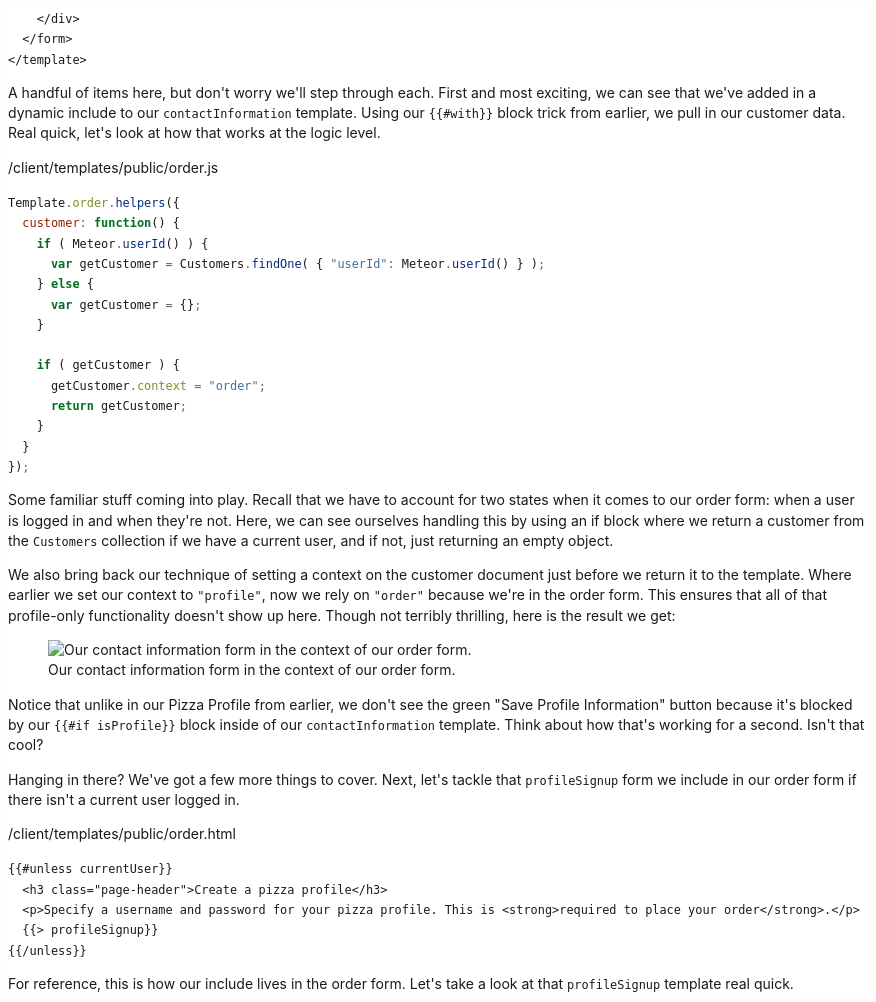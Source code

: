 ```markup
    </div>
  </form>
</template>
```

A handful of items here, but don't worry we'll step through each. First and most exciting, we can see that we've added in a dynamic include to our `contactInformation` template. Using our `{{#with}}` block trick from earlier, we pull in our customer data. Real quick, let's look at how that works at the logic level.

<p class="block-header">/client/templates/public/order.js</p>

```javascript
Template.order.helpers({
  customer: function() {
    if ( Meteor.userId() ) {
      var getCustomer = Customers.findOne( { "userId": Meteor.userId() } );
    } else {
      var getCustomer = {};
    }

    if ( getCustomer ) {
      getCustomer.context = "order";
      return getCustomer;
    }
  }
});
```
Some familiar stuff coming into play. Recall that we have to account for two states when it comes to our order form: when a user is logged in and when they're not. Here, we can see ourselves handling this by using an if block where we return a customer from the `Customers` collection if we have a current user, and if not, just returning an empty object. 

We also bring back our technique of setting a context on the customer document just before we return it to the template. Where earlier we set our context to `"profile"`, now we rely on `"order"` because we're in the order form. This ensures that all of that profile-only functionality doesn't show up here. Though not terribly thrilling, here is the result we get:

<figure>
  <img src="http://cl.ly/image/1v2n3m300u1B/Image%202015-08-26%20at%209.56.32%20AM.png" alt="Our contact information form in the context of our order form.">
  <figcaption>Our contact information form in the context of our order form.</figcaption>
</figure>

Notice that unlike in our Pizza Profile from earlier, we don't see the green "Save Profile Information" button because it's blocked by our `{{#if isProfile}}` block inside of our `contactInformation` template. Think about how that's working for a second. Isn't that cool?

Hanging in there? We've got a few more things to cover. Next, let's tackle that `profileSignup` form we include in our order form if there isn't a current user logged in.

<p class="block-header">/client/templates/public/order.html</p>

```markup
{{#unless currentUser}}
  <h3 class="page-header">Create a pizza profile</h3>
  <p>Specify a username and password for your pizza profile. This is <strong>required to place your order</strong>.</p>
  {{> profileSignup}}
{{/unless}}
```
For reference, this is how our include lives in the order form. Let's take a look at that `profileSignup` template real quick.
